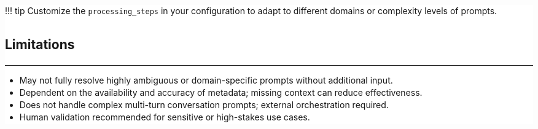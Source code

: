 !!! tip
    Customize the `processing_steps` in your configuration to adapt to different domains or complexity levels of prompts.

## Limitations
---
- May not fully resolve highly ambiguous or domain-specific prompts without additional input.
- Dependent on the availability and accuracy of metadata; missing context can reduce effectiveness.
- Does not handle complex multi-turn conversation prompts; external orchestration required.
- Human validation recommended for sensitive or high-stakes use cases.